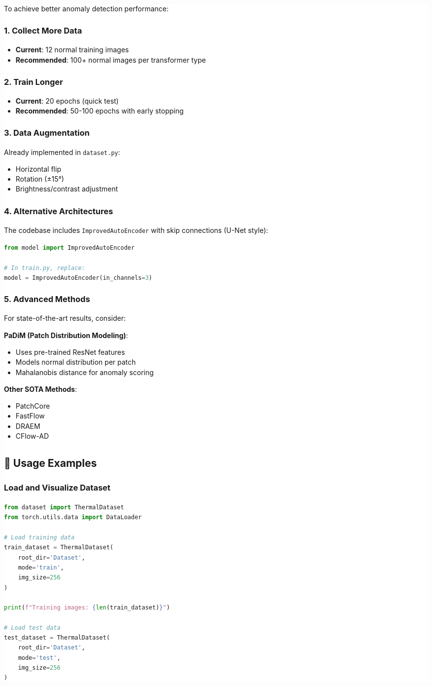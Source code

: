 To achieve better anomaly detection performance:

### 1. Collect More Data
- **Current**: 12 normal training images
- **Recommended**: 100+ normal images per transformer type

### 2. Train Longer
- **Current**: 20 epochs (quick test)
- **Recommended**: 50-100 epochs with early stopping

### 3. Data Augmentation
Already implemented in `dataset.py`:
- Horizontal flip
- Rotation (±15°)
- Brightness/contrast adjustment

### 4. Alternative Architectures

The codebase includes `ImprovedAutoEncoder` with skip connections (U-Net style):

```python
from model import ImprovedAutoEncoder

# In train.py, replace:
model = ImprovedAutoEncoder(in_channels=3)
```

### 5. Advanced Methods

For state-of-the-art results, consider:

**PaDiM (Patch Distribution Modeling)**:
- Uses pre-trained ResNet features
- Models normal distribution per patch
- Mahalanobis distance for anomaly scoring

**Other SOTA Methods**:
- PatchCore
- FastFlow
- DRAEM
- CFlow-AD

## 📝 Usage Examples

### Load and Visualize Dataset

```python
from dataset import ThermalDataset
from torch.utils.data import DataLoader

# Load training data
train_dataset = ThermalDataset(
    root_dir='Dataset',
    mode='train',
    img_size=256
)

print(f"Training images: {len(train_dataset)}")

# Load test data
test_dataset = ThermalDataset(
    root_dir='Dataset',
    mode='test',
    img_size=256
)
```